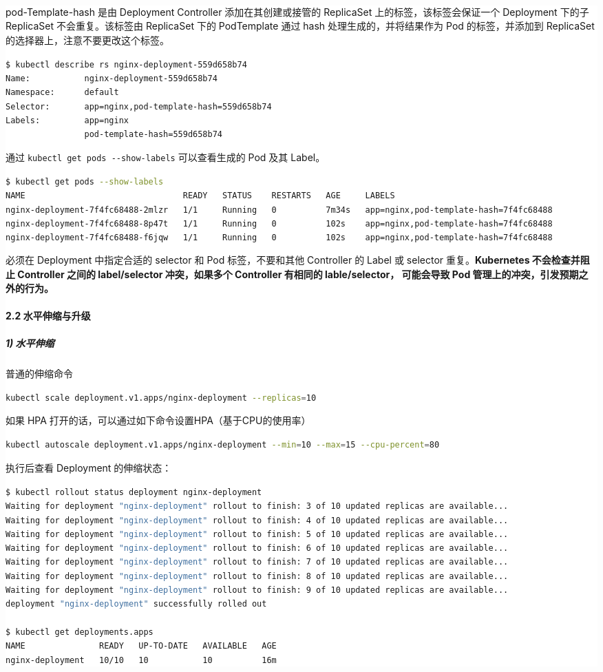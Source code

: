 pod-Template-hash 是由 Deployment Controller 添加在其创建或接管的 ReplicaSet 上的标签，该标签会保证一个 Deployment 下的子 ReplicaSet 不会重复。该标签由 ReplicaSet 下的 PodTemplate 通过 hash 处理生成的，并将结果作为 Pod 的标签，并添加到 ReplicaSet 的选择器上，注意不要更改这个标签。

```bash
$ kubectl describe rs nginx-deployment-559d658b74
Name:           nginx-deployment-559d658b74
Namespace:      default
Selector:       app=nginx,pod-template-hash=559d658b74
Labels:         app=nginx
                pod-template-hash=559d658b74
```
                
通过 `kubectl get pods --show-labels` 可以查看生成的 Pod 及其 Label。

```bash
$ kubectl get pods --show-labels
NAME                                READY   STATUS    RESTARTS   AGE     LABELS
nginx-deployment-7f4fc68488-2mlzr   1/1     Running   0          7m34s   app=nginx,pod-template-hash=7f4fc68488
nginx-deployment-7f4fc68488-8p47t   1/1     Running   0          102s    app=nginx,pod-template-hash=7f4fc68488
nginx-deployment-7f4fc68488-f6jqw   1/1     Running   0          102s    app=nginx,pod-template-hash=7f4fc68488
```

必须在 Deployment 中指定合适的 selector 和 Pod 标签，不要和其他 Controller 的 Label 或 selector 重复。**Kubernetes 不会检查并阻止 Controller 之间的 label/selector 冲突，如果多个 Controller 有相同的 lable/selector， 可能会导致 Pod 管理上的冲突，引发预期之外的行为。**


#### 2.2 水平伸缩与升级

##### 1) 水平伸缩

普通的伸缩命令

```bash
kubectl scale deployment.v1.apps/nginx-deployment --replicas=10
```

如果 HPA 打开的话，可以通过如下命令设置HPA（基于CPU的使用率）

```bash
kubectl autoscale deployment.v1.apps/nginx-deployment --min=10 --max=15 --cpu-percent=80
```


执行后查看 Deployment 的伸缩状态：

```bash
$ kubectl rollout status deployment nginx-deployment
Waiting for deployment "nginx-deployment" rollout to finish: 3 of 10 updated replicas are available...
Waiting for deployment "nginx-deployment" rollout to finish: 4 of 10 updated replicas are available...
Waiting for deployment "nginx-deployment" rollout to finish: 5 of 10 updated replicas are available...
Waiting for deployment "nginx-deployment" rollout to finish: 6 of 10 updated replicas are available...
Waiting for deployment "nginx-deployment" rollout to finish: 7 of 10 updated replicas are available...
Waiting for deployment "nginx-deployment" rollout to finish: 8 of 10 updated replicas are available...
Waiting for deployment "nginx-deployment" rollout to finish: 9 of 10 updated replicas are available...
deployment "nginx-deployment" successfully rolled out

$ kubectl get deployments.apps
NAME               READY   UP-TO-DATE   AVAILABLE   AGE
nginx-deployment   10/10   10           10          16m
```
